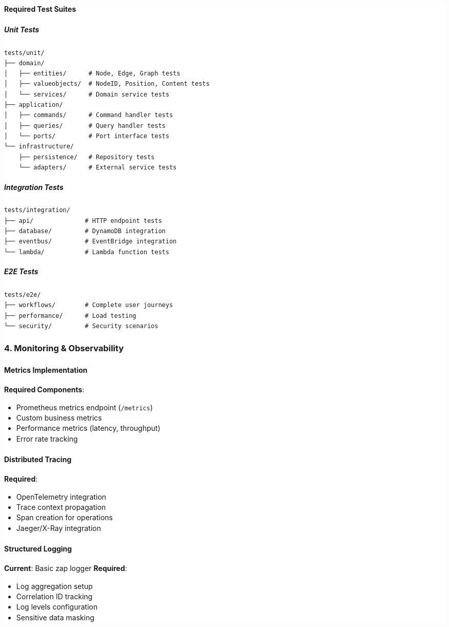 #### Required Test Suites

##### Unit Tests
```
tests/unit/
├── domain/
│   ├── entities/      # Node, Edge, Graph tests
│   ├── valueobjects/  # NodeID, Position, Content tests
│   └── services/      # Domain service tests
├── application/
│   ├── commands/      # Command handler tests
│   ├── queries/       # Query handler tests
│   └── ports/         # Port interface tests
└── infrastructure/
    ├── persistence/   # Repository tests
    └── adapters/      # External service tests
```

##### Integration Tests
```
tests/integration/
├── api/              # HTTP endpoint tests
├── database/         # DynamoDB integration
├── eventbus/         # EventBridge integration
└── lambda/           # Lambda function tests
```

##### E2E Tests
```
tests/e2e/
├── workflows/        # Complete user journeys
├── performance/      # Load testing
└── security/         # Security scenarios
```

### 4. Monitoring & Observability

#### Metrics Implementation
**Required Components**:
- Prometheus metrics endpoint (`/metrics`)
- Custom business metrics
- Performance metrics (latency, throughput)
- Error rate tracking

#### Distributed Tracing
**Required**:
- OpenTelemetry integration
- Trace context propagation
- Span creation for operations
- Jaeger/X-Ray integration

#### Structured Logging
**Current**: Basic zap logger
**Required**:
- Log aggregation setup
- Correlation ID tracking
- Log levels configuration
- Sensitive data masking
